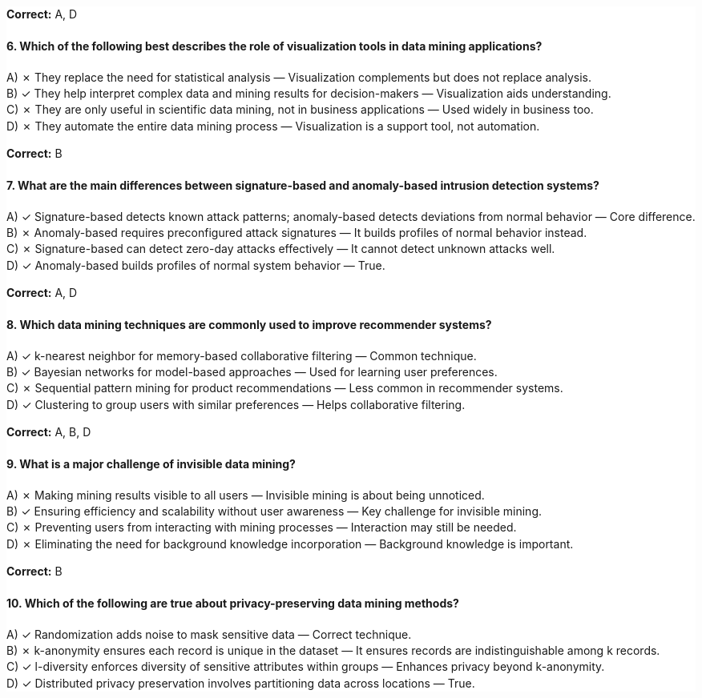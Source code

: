 **Correct:** A, D


#### 6. Which of the following best describes the role of visualization tools in data mining applications?  
A) ✗ They replace the need for statistical analysis — Visualization complements but does not replace analysis.  
B) ✓ They help interpret complex data and mining results for decision-makers — Visualization aids understanding.  
C) ✗ They are only useful in scientific data mining, not in business applications — Used widely in business too.  
D) ✗ They automate the entire data mining process — Visualization is a support tool, not automation.

**Correct:** B


#### 7. What are the main differences between signature-based and anomaly-based intrusion detection systems?  
A) ✓ Signature-based detects known attack patterns; anomaly-based detects deviations from normal behavior — Core difference.  
B) ✗ Anomaly-based requires preconfigured attack signatures — It builds profiles of normal behavior instead.  
C) ✗ Signature-based can detect zero-day attacks effectively — It cannot detect unknown attacks well.  
D) ✓ Anomaly-based builds profiles of normal system behavior — True.

**Correct:** A, D


#### 8. Which data mining techniques are commonly used to improve recommender systems?  
A) ✓ k-nearest neighbor for memory-based collaborative filtering — Common technique.  
B) ✓ Bayesian networks for model-based approaches — Used for learning user preferences.  
C) ✗ Sequential pattern mining for product recommendations — Less common in recommender systems.  
D) ✓ Clustering to group users with similar preferences — Helps collaborative filtering.

**Correct:** A, B, D


#### 9. What is a major challenge of invisible data mining?  
A) ✗ Making mining results visible to all users — Invisible mining is about being unnoticed.  
B) ✓ Ensuring efficiency and scalability without user awareness — Key challenge for invisible mining.  
C) ✗ Preventing users from interacting with mining processes — Interaction may still be needed.  
D) ✗ Eliminating the need for background knowledge incorporation — Background knowledge is important.

**Correct:** B


#### 10. Which of the following are true about privacy-preserving data mining methods?  
A) ✓ Randomization adds noise to mask sensitive data — Correct technique.  
B) ✗ k-anonymity ensures each record is unique in the dataset — It ensures records are indistinguishable among k records.  
C) ✓ l-diversity enforces diversity of sensitive attributes within groups — Enhances privacy beyond k-anonymity.  
D) ✓ Distributed privacy preservation involves partitioning data across locations — True.
